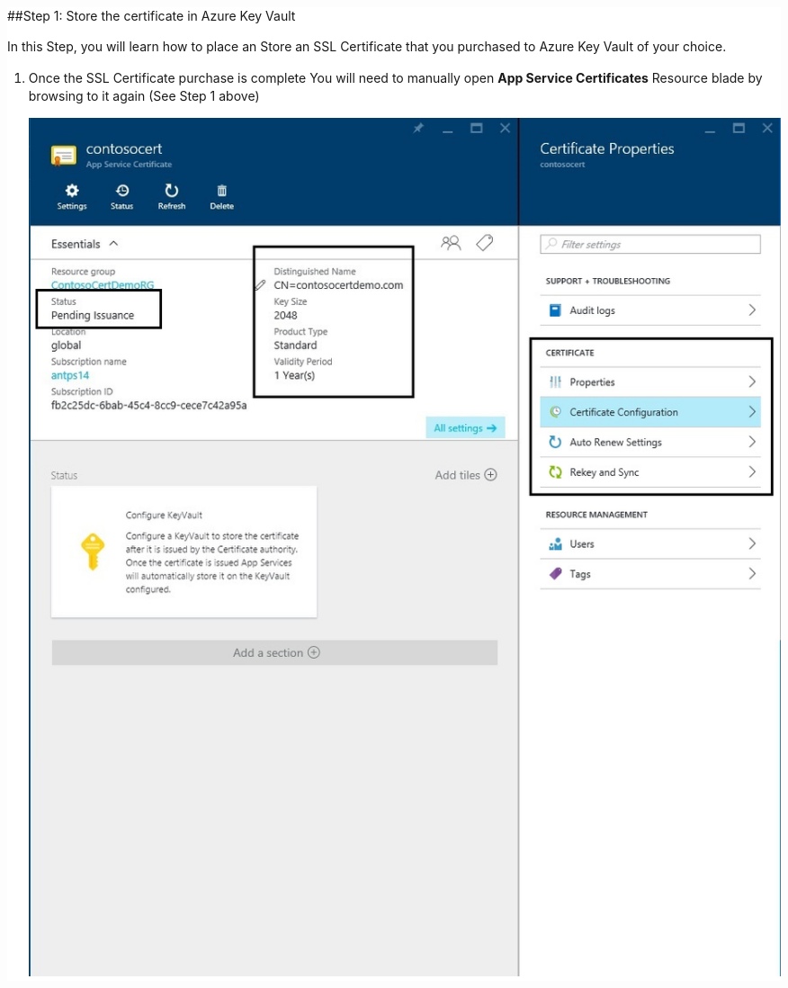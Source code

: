 ##<a name="bkmk_StoreKeyVault"></a>Step 1: Store the certificate in Azure Key Vault

In this Step, you will learn how to place an Store an SSL Certificate that you purchased to Azure Key Vault of your choice.

1.	Once the SSL Certificate purchase is complete You will need to manually open **App Service Certificates** Resource blade by browsing to it again (See Step 1 above)   

    ![insert image of ready to store in KV](./media/app-service-web-purchase-ssl-web-site/ReadyKV.jpg)

